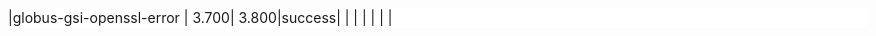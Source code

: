 |globus-gsi-openssl-error           |      3.700|      3.800|success|                  |                     |                     |                                                                                                                                                                                                                                                                                                                                                                                                                                                                                                                                                                                                                                                             |                                                       |                                                                                                                                                                                                                                                                                                                                                                                                                                                                                                                                                                                                                                                                                                                                                                                                                                                                                                                                                                                                                                                                                                                                                                                                                                                                                                                                                                                                                                                                                                                                                                                                                                                                                                                                                                                                                                                                                                                                                                                                                                                                                                                                                                                                                                                                                                                                                                                                                                                                                       |